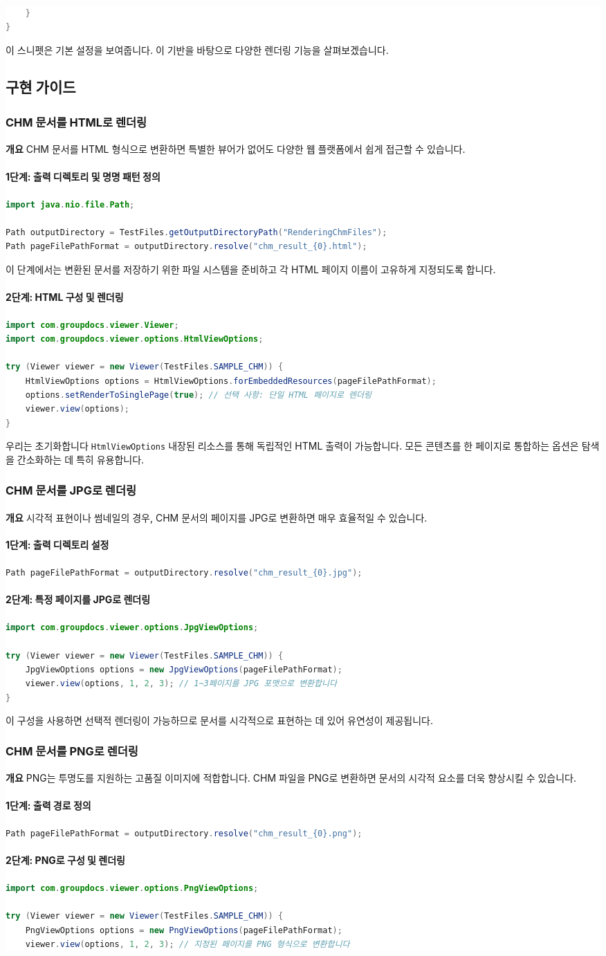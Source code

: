 ```java
    }
}
```
이 스니펫은 기본 설정을 보여줍니다. 이 기반을 바탕으로 다양한 렌더링 기능을 살펴보겠습니다.
## 구현 가이드
### CHM 문서를 HTML로 렌더링
**개요**
CHM 문서를 HTML 형식으로 변환하면 특별한 뷰어가 없어도 다양한 웹 플랫폼에서 쉽게 접근할 수 있습니다.
#### 1단계: 출력 디렉토리 및 명명 패턴 정의
```java
import java.nio.file.Path;

Path outputDirectory = TestFiles.getOutputDirectoryPath("RenderingChmFiles");
Path pageFilePathFormat = outputDirectory.resolve("chm_result_{0}.html");
```
이 단계에서는 변환된 문서를 저장하기 위한 파일 시스템을 준비하고 각 HTML 페이지 이름이 고유하게 지정되도록 합니다.
#### 2단계: HTML 구성 및 렌더링
```java
import com.groupdocs.viewer.Viewer;
import com.groupdocs.viewer.options.HtmlViewOptions;

try (Viewer viewer = new Viewer(TestFiles.SAMPLE_CHM)) {
    HtmlViewOptions options = HtmlViewOptions.forEmbeddedResources(pageFilePathFormat);
    options.setRenderToSinglePage(true); // 선택 사항: 단일 HTML 페이지로 렌더링
    viewer.view(options);
}
```
우리는 초기화합니다 `HtmlViewOptions` 내장된 리소스를 통해 독립적인 HTML 출력이 가능합니다. 모든 콘텐츠를 한 페이지로 통합하는 옵션은 탐색을 간소화하는 데 특히 유용합니다.
### CHM 문서를 JPG로 렌더링
**개요**
시각적 표현이나 썸네일의 경우, CHM 문서의 페이지를 JPG로 변환하면 매우 효율적일 수 있습니다.
#### 1단계: 출력 디렉토리 설정
```java
Path pageFilePathFormat = outputDirectory.resolve("chm_result_{0}.jpg");
```
#### 2단계: 특정 페이지를 JPG로 렌더링
```java
import com.groupdocs.viewer.options.JpgViewOptions;

try (Viewer viewer = new Viewer(TestFiles.SAMPLE_CHM)) {
    JpgViewOptions options = new JpgViewOptions(pageFilePathFormat);
    viewer.view(options, 1, 2, 3); // 1~3페이지를 JPG 포맷으로 변환합니다
}
```
이 구성을 사용하면 선택적 렌더링이 가능하므로 문서를 시각적으로 표현하는 데 있어 유연성이 제공됩니다.
### CHM 문서를 PNG로 렌더링
**개요**
PNG는 투명도를 지원하는 고품질 이미지에 적합합니다. CHM 파일을 PNG로 변환하면 문서의 시각적 요소를 더욱 향상시킬 수 있습니다.
#### 1단계: 출력 경로 정의
```java
Path pageFilePathFormat = outputDirectory.resolve("chm_result_{0}.png");
```
#### 2단계: PNG로 구성 및 렌더링
```java
import com.groupdocs.viewer.options.PngViewOptions;

try (Viewer viewer = new Viewer(TestFiles.SAMPLE_CHM)) {
    PngViewOptions options = new PngViewOptions(pageFilePathFormat);
    viewer.view(options, 1, 2, 3); // 지정된 페이지를 PNG 형식으로 변환합니다
```